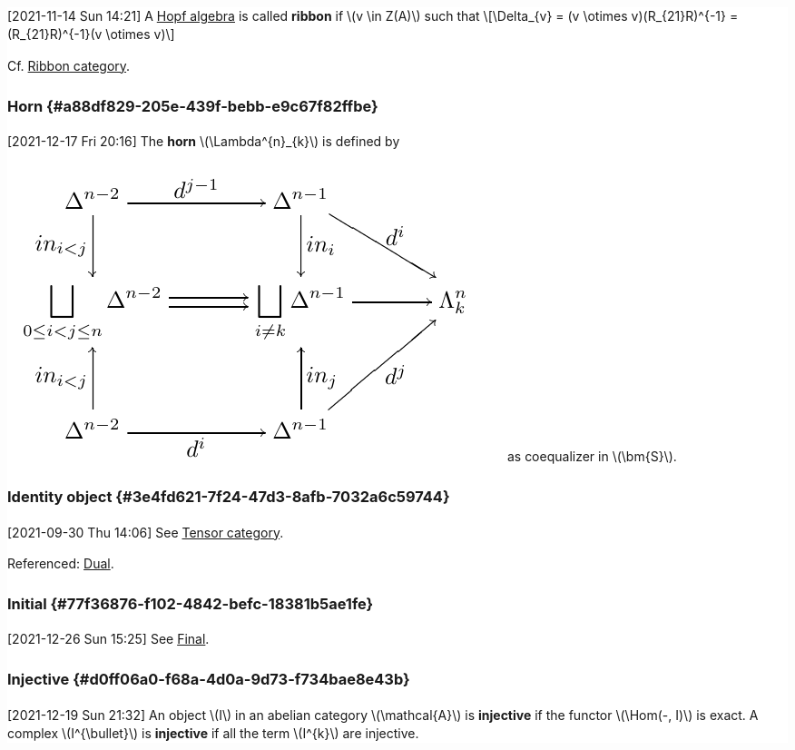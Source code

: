<span class="timestamp-wrapper"><span class="timestamp">[2021-11-14 Sun 14:21]</span></span>
A [Hopf algebra](#8b7067b7-b4d0-41a3-9b0e-4b427a188551) is called **ribbon** if \\(v \in Z(A)\\) such that
\\[\Delta\_{v} = (v \otimes v)(R\_{21}R)^{-1} = (R\_{21}R)^{-1}(v \otimes v)\\]

Cf. [Ribbon category](#881b8932-3167-4f08-a14b-68c0dbed2d8b).


### Horn {#a88df829-205e-439f-bebb-e9c67f82ffbe}

<span class="timestamp-wrapper"><span class="timestamp">[2021-12-17 Fri 20:16]</span></span>
The **horn** \\(\Lambda^{n}\_{k}\\) is defined by

![](/img/2021-12-17_20-16-49_screenshot.png)
as coequalizer in \\(\bm{S}\\).


### Identity object {#3e4fd621-7f24-47d3-8afb-7032a6c59744}

<span class="timestamp-wrapper"><span class="timestamp">[2021-09-30 Thu 14:06]</span></span>
See [Tensor category](#3ff71704-ce2e-458d-88ae-adf48f6c89bf).

Referenced: [Dual](#37842b9c-6a24-4fc2-88d2-7fa2ceeab7ba).


### Initial {#77f36876-f102-4842-befc-18381b5ae1fe}

<span class="timestamp-wrapper"><span class="timestamp">[2021-12-26 Sun 15:25]</span></span>
See [Final](#545a1ee9-c2d2-4865-8eab-cda8993f53f2).


### Injective {#d0ff06a0-f68a-4d0a-9d73-f734bae8e43b}

<span class="timestamp-wrapper"><span class="timestamp">[2021-12-19 Sun 21:32]</span></span>
An object \\(I\\) in an abelian category \\(\mathcal{A}\\) is **injective** if the functor \\(\Hom(-, I)\\) is exact. A complex \\(I^{\bullet}\\) is **injective** if all the term \\(I^{k}\\) are injective.
